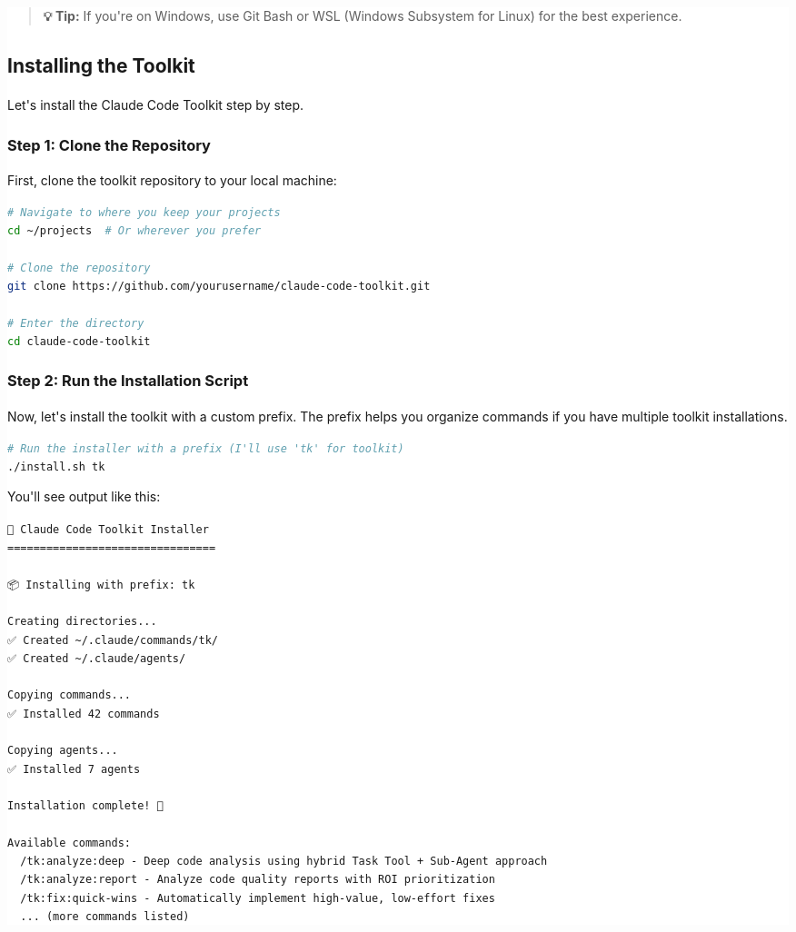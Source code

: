 > **💡 Tip:** If you're on Windows, use Git Bash or WSL (Windows Subsystem for Linux) for the best experience.

## Installing the Toolkit

Let's install the Claude Code Toolkit step by step.

### Step 1: Clone the Repository

First, clone the toolkit repository to your local machine:

```bash
# Navigate to where you keep your projects
cd ~/projects  # Or wherever you prefer

# Clone the repository
git clone https://github.com/yourusername/claude-code-toolkit.git

# Enter the directory
cd claude-code-toolkit
```

### Step 2: Run the Installation Script

Now, let's install the toolkit with a custom prefix. The prefix helps you organize commands if you have multiple toolkit installations.

```bash
# Run the installer with a prefix (I'll use 'tk' for toolkit)
./install.sh tk
```

You'll see output like this:

```
🚀 Claude Code Toolkit Installer
================================

📦 Installing with prefix: tk

Creating directories...
✅ Created ~/.claude/commands/tk/
✅ Created ~/.claude/agents/

Copying commands...
✅ Installed 42 commands

Copying agents...
✅ Installed 7 agents

Installation complete! 🎉

Available commands:
  /tk:analyze:deep - Deep code analysis using hybrid Task Tool + Sub-Agent approach
  /tk:analyze:report - Analyze code quality reports with ROI prioritization
  /tk:fix:quick-wins - Automatically implement high-value, low-effort fixes
  ... (more commands listed)
```
